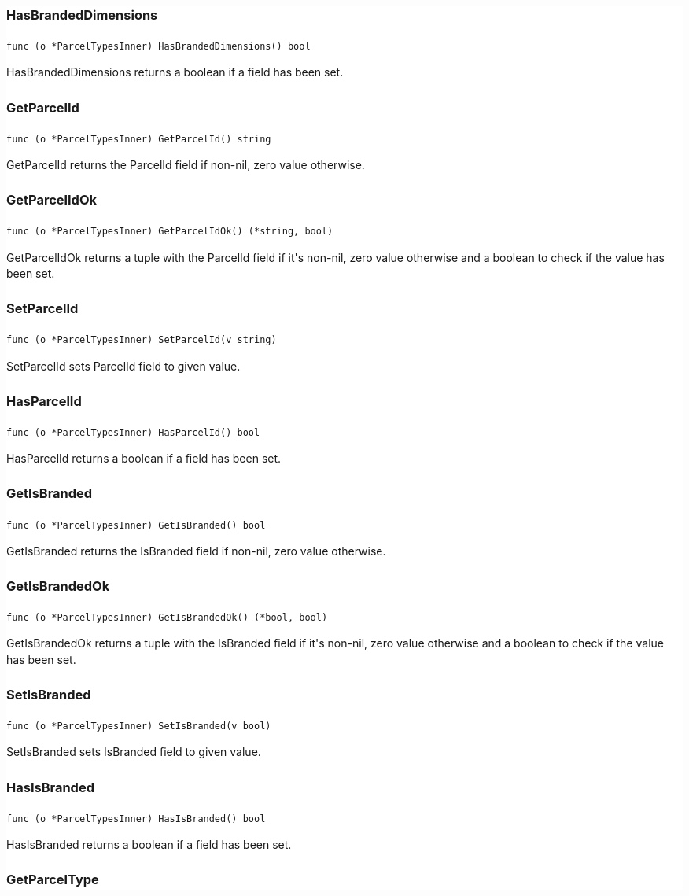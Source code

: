 ### HasBrandedDimensions

`func (o *ParcelTypesInner) HasBrandedDimensions() bool`

HasBrandedDimensions returns a boolean if a field has been set.

### GetParcelId

`func (o *ParcelTypesInner) GetParcelId() string`

GetParcelId returns the ParcelId field if non-nil, zero value otherwise.

### GetParcelIdOk

`func (o *ParcelTypesInner) GetParcelIdOk() (*string, bool)`

GetParcelIdOk returns a tuple with the ParcelId field if it's non-nil, zero value otherwise
and a boolean to check if the value has been set.

### SetParcelId

`func (o *ParcelTypesInner) SetParcelId(v string)`

SetParcelId sets ParcelId field to given value.

### HasParcelId

`func (o *ParcelTypesInner) HasParcelId() bool`

HasParcelId returns a boolean if a field has been set.

### GetIsBranded

`func (o *ParcelTypesInner) GetIsBranded() bool`

GetIsBranded returns the IsBranded field if non-nil, zero value otherwise.

### GetIsBrandedOk

`func (o *ParcelTypesInner) GetIsBrandedOk() (*bool, bool)`

GetIsBrandedOk returns a tuple with the IsBranded field if it's non-nil, zero value otherwise
and a boolean to check if the value has been set.

### SetIsBranded

`func (o *ParcelTypesInner) SetIsBranded(v bool)`

SetIsBranded sets IsBranded field to given value.

### HasIsBranded

`func (o *ParcelTypesInner) HasIsBranded() bool`

HasIsBranded returns a boolean if a field has been set.

### GetParcelType
